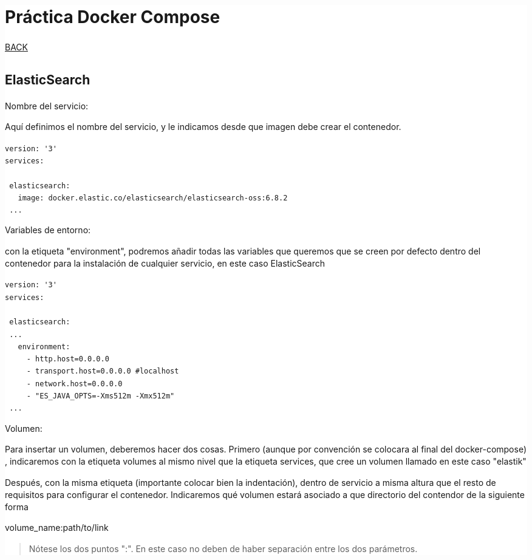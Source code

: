 # Práctica Docker Compose

[BACK](../README.md)

## ElasticSearch

Nombre del servicio:

Aquí definimos el nombre del servicio, y le indicamos desde que imagen debe crear el contenedor.

```
version: '3'
services:

 elasticsearch:
   image: docker.elastic.co/elasticsearch/elasticsearch-oss:6.8.2
 ...
```

Variables de entorno:

con la etiqueta "environment", podremos añadir todas las variables que queremos que se creen por defecto dentro del contenedor
para la instalación de cualquier servicio, en este caso ElasticSearch

```
version: '3'
services:

 elasticsearch:
 ...
   environment:
     - http.host=0.0.0.0
     - transport.host=0.0.0.0 #localhost
     - network.host=0.0.0.0
     - "ES_JAVA_OPTS=-Xms512m -Xmx512m"
 ...
```

Volumen:

Para insertar un volumen, deberemos hacer dos cosas. Primero (aunque por convención se colocara al final del docker-compose)
, indicaremos con la etiqueta volumes al mismo nivel que la etiqueta services, que cree un volumen llamado en
este caso "elastik"

Después, con la misma etiqueta (importante colocar bien la indentación), dentro de servicio a misma altura que el resto
de requisitos para configurar el contenedor. Indicaremos qué volumen estará asociado a que directorio del contendor de la siguiente forma

   volume_name:path/to/link

> Nótese los dos puntos ":". En este caso no deben de haber separación entre los dos parámetros.
